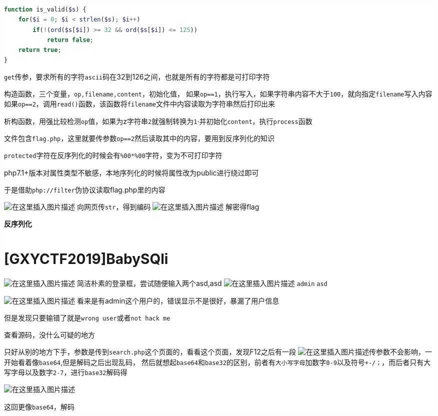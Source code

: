 ```php
function is_valid($s) {
    for($i = 0; $i < strlen($s); $i++)
        if(!(ord($s[$i]) >= 32 && ord($s[$i]) <= 125))
            return false;
    return true;
}

```
`get`传参，要求所有的字符`ascii`码在32到126之间，也就是所有的字符都是可打印字符

构造函数，三个变量，`op,filename,content`，初始化值，
如果`op==1`，执行写入，如果字符串内容不大于`100`，就向指定`filename`写入内容
如果`op==2`，调用`read()`函数，该函数将`filename`文件中内容读取为字符串然后打印出来

析构函数，用强比较检测`op`值，如果为z字符串`2`就强制转换为`1`·并初始化`content`，执行`process`函数

文件包含`flag.php`，这里就要传参数`op==2`然后读取其中的内容，要用到反序列化的知识

`protected`字符在反序列化的时候会有`%00*%00`字符，变为不可打印字符

php7.1+版本对属性类型不敏感，本地序列化的时候将属性改为public进行绕过即可

于是借助`php://filter`伪协议读取flag.php里的内容

![在这里插入图片描述](https://img-blog.csdnimg.cn/20210604220122961.png)
向网页传`str`，得到编码
![在这里插入图片描述](https://img-blog.csdnimg.cn/20210604220153337.png)
解密得flag

**反序列化**

# [GXYCTF2019]BabySQli

![在这里插入图片描述](https://img-blog.csdnimg.cn/20210604220351282.png?x-oss-process=image/watermark,type_ZmFuZ3poZW5naGVpdGk,shadow_10,text_aHR0cHM6Ly9ibG9nLmNzZG4ubmV0L3FxXzQ1ODM3ODk2,size_16,color_FFFFFF,t_70)
简洁朴素的登录框，尝试随便输入两个asd,asd
![在这里插入图片描述](https://img-blog.csdnimg.cn/20210604220427911.png)
`admin` `asd`

![在这里插入图片描述](https://img-blog.csdnimg.cn/20210604220443685.png)
看来是有admin这个用户的，错误显示不是很好，暴漏了用户信息

但是发现只要输错了就是`wrong user`或者`not hack me`

查看源码，没什么可疑的地方

只好从别的地方下手，参数是传到`search.php`这个页面的，看看这个页面，发现F12之后有一段
![在这里插入图片描述](https://img-blog.csdnimg.cn/20210604222319421.png)传参数不会影响，一开始看着像`base64`,但是解码之后出现乱码，
然后就想起`base64`和`base32`的区别，前者有`大小写字母`加数字`0-9`以及符号`+-/；`，而后者只有大写字母以及数字`2-7`，进行`base32`解码得

![在这里插入图片描述](https://img-blog.csdnimg.cn/20210604222659482.png)

这回更像`base64`，解码
